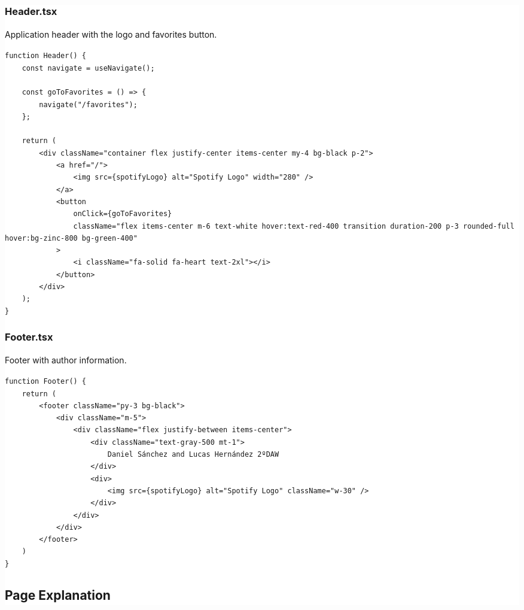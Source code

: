 ### **Header.tsx**
Application header with the logo and favorites button.

```tsx
function Header() {
    const navigate = useNavigate();

    const goToFavorites = () => {
        navigate("/favorites");
    };

    return (
        <div className="container flex justify-center items-center my-4 bg-black p-2">
            <a href="/">
                <img src={spotifyLogo} alt="Spotify Logo" width="280" />
            </a>
            <button
                onClick={goToFavorites}
                className="flex items-center m-6 text-white hover:text-red-400 transition duration-200 p-3 rounded-full hover:bg-zinc-800 bg-green-400"
            >
                <i className="fa-solid fa-heart text-2xl"></i>
            </button>
        </div>
    );
}
```

### **Footer.tsx**
Footer with author information.

```tsx
function Footer() {
    return (
        <footer className="py-3 bg-black">
            <div className="m-5">
                <div className="flex justify-between items-center">
                    <div className="text-gray-500 mt-1">
                        Daniel Sánchez and Lucas Hernández 2ºDAW
                    </div>
                    <div>
                        <img src={spotifyLogo} alt="Spotify Logo" className="w-30" />
                    </div>
                </div>
            </div>
        </footer>
    )
}
```

## Page Explanation
